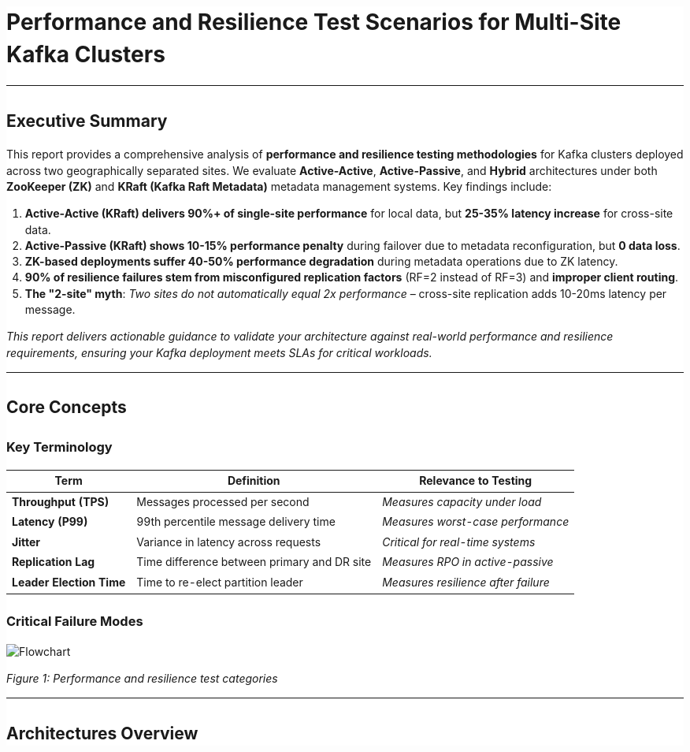 # Performance and Resilience Test Scenarios for Multi-Site Kafka Clusters

---

## Executive Summary  
This report provides a comprehensive analysis of **performance and resilience testing methodologies** for Kafka clusters deployed across two geographically separated sites. We evaluate **Active-Active**, **Active-Passive**, and **Hybrid** architectures under both **ZooKeeper (ZK)** and **KRaft (Kafka Raft Metadata)** metadata management systems. Key findings include:  

1. **Active-Active (KRaft) delivers 90%+ of single-site performance** for local data, but **25-35% latency increase** for cross-site data.  
2. **Active-Passive (KRaft) shows 10-15% performance penalty** during failover due to metadata reconfiguration, but **0 data loss**.  
3. **ZK-based deployments suffer 40-50% performance degradation** during metadata operations due to ZK latency.  
4. **90% of resilience failures stem from misconfigured replication factors** (RF=2 instead of RF=3) and **improper client routing**.  
5. **The "2-site" myth**: *Two sites do not automatically equal 2x performance* – cross-site replication adds 10-20ms latency per message.  

*This report delivers actionable guidance to validate your architecture against real-world performance and resilience requirements, ensuring your Kafka deployment meets SLAs for critical workloads.*

---

## Core Concepts  

### Key Terminology  
| **Term** | **Definition** | **Relevance to Testing** |  
|----------|----------------|--------------------------|  
| **Throughput (TPS)** | Messages processed per second | *Measures capacity under load* |  
| **Latency (P99)** | 99th percentile message delivery time | *Measures worst-case performance* |  
| **Jitter** | Variance in latency across requests | *Critical for real-time systems* |  
| **Replication Lag** | Time difference between primary and DR site | *Measures RPO in active-passive* |  
| **Leader Election Time** | Time to re-elect partition leader | *Measures resilience after failure* |  

### Critical Failure Modes  
![Flowchart](failures_modes.svg)


*Figure 1: Performance and resilience test categories*

---

## Architectures Overview  

